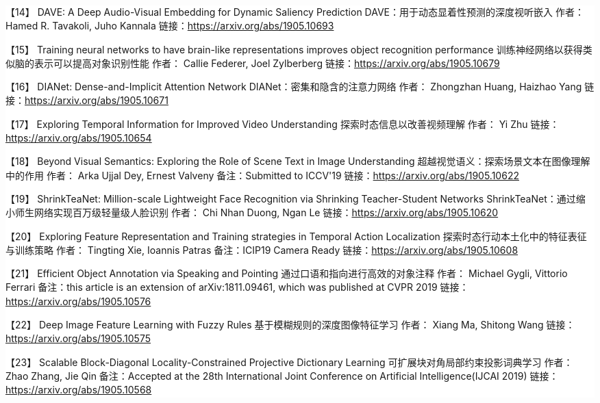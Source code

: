 【14】 DAVE: A Deep Audio-Visual Embedding for Dynamic Saliency Prediction
DAVE：用于动态显着性预测的深度视听嵌入
作者： Hamed R. Tavakoli,  Juho Kannala 
链接：https://arxiv.org/abs/1905.10693
 
【15】 Training neural networks to have brain-like representations improves  object recognition performance
训练神经网络以获得类似脑的表示可以提高对象识别性能
作者： Callie Federer,  Joel Zylberberg 
链接：https://arxiv.org/abs/1905.10679
 
【16】 DIANet: Dense-and-Implicit Attention Network
DIANet：密集和隐含的注意力网络
作者： Zhongzhan Huang,  Haizhao Yang 
链接：https://arxiv.org/abs/1905.10671
 
【17】 Exploring Temporal Information for Improved Video Understanding
探索时态信息以改善视频理解
作者： Yi Zhu 
链接：https://arxiv.org/abs/1905.10654
 
【18】 Beyond Visual Semantics: Exploring the Role of Scene Text in Image  Understanding
超越视觉语义：探索场景文本在图像理解中的作用
作者： Arka Ujjal Dey,  Ernest Valveny 
备注：Submitted to ICCV'19
链接：https://arxiv.org/abs/1905.10622
 
【19】 ShrinkTeaNet: Million-scale Lightweight Face Recognition via Shrinking  Teacher-Student Networks
ShrinkTeaNet：通过缩小师生网络实现百万级轻量级人脸识别
作者： Chi Nhan Duong,  Ngan Le 
链接：https://arxiv.org/abs/1905.10620
 
【20】 Exploring Feature Representation and Training strategies in Temporal  Action Localization
探索时态行动本土化中的特征表征与训练策略
作者： Tingting Xie,  Ioannis Patras 
备注：ICIP19 Camera Ready
链接：https://arxiv.org/abs/1905.10608
 
【21】 Efficient Object Annotation via Speaking and Pointing
通过口语和指向进行高效的对象注释
作者： Michael Gygli,  Vittorio Ferrari 
备注：this article is an extension of arXiv:1811.09461, which was published at CVPR 2019
链接：https://arxiv.org/abs/1905.10576
 
【22】 Deep Image Feature Learning with Fuzzy Rules
基于模糊规则的深度图像特征学习
作者： Xiang Ma,  Shitong Wang 
链接：https://arxiv.org/abs/1905.10575
 
【23】 Scalable Block-Diagonal Locality-Constrained Projective Dictionary  Learning
可扩展块对角局部约束投影词典学习
作者： Zhao Zhang,  Jie Qin 
备注：Accepted at the 28th International Joint Conference on Artificial Intelligence(IJCAI 2019)
链接：https://arxiv.org/abs/1905.10568
 